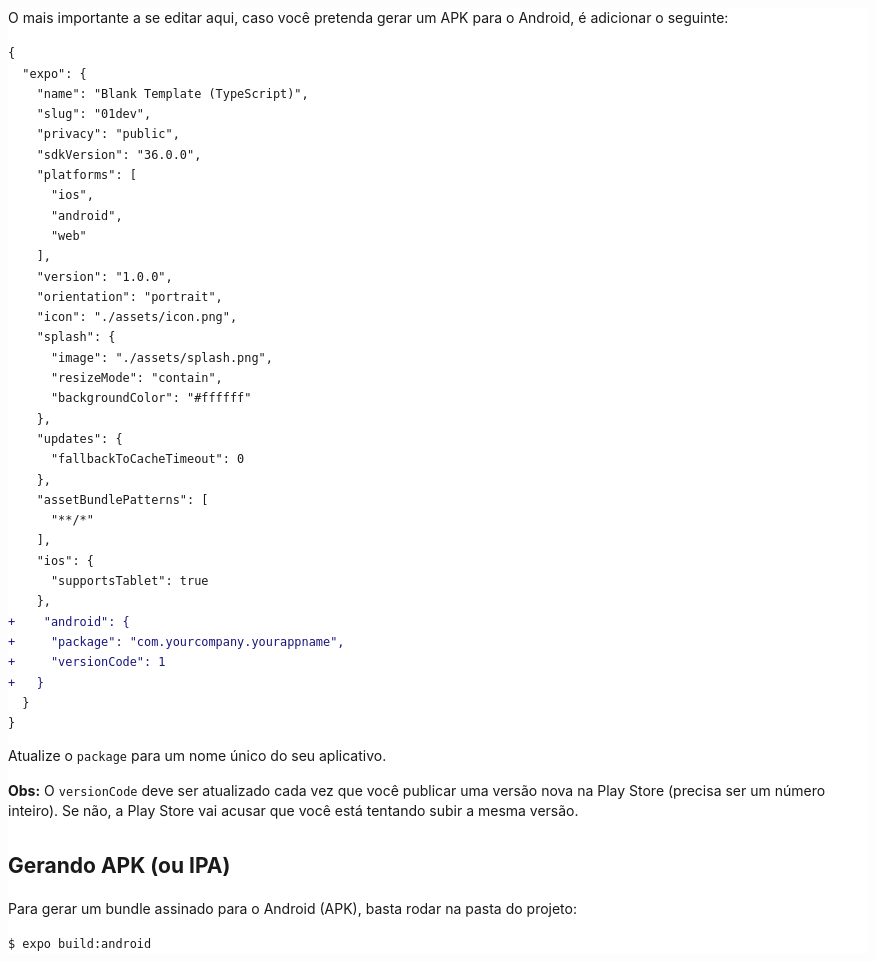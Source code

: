 O mais importante a se editar aqui, caso você pretenda gerar um APK para o Android, é adicionar o seguinte:

```diff
{
  "expo": {
    "name": "Blank Template (TypeScript)",
    "slug": "01dev",
    "privacy": "public",
    "sdkVersion": "36.0.0",
    "platforms": [
      "ios",
      "android",
      "web"
    ],
    "version": "1.0.0",
    "orientation": "portrait",
    "icon": "./assets/icon.png",
    "splash": {
      "image": "./assets/splash.png",
      "resizeMode": "contain",
      "backgroundColor": "#ffffff"
    },
    "updates": {
      "fallbackToCacheTimeout": 0
    },
    "assetBundlePatterns": [
      "**/*"
    ],
    "ios": {
      "supportsTablet": true
    },
+    "android": {
+     "package": "com.yourcompany.yourappname",
+     "versionCode": 1
+   }
  }
}
```

Atualize o `package` para um nome único do seu aplicativo.

**Obs:** O `versionCode` deve ser atualizado cada vez que você publicar uma versão nova na Play Store (precisa ser um número inteiro). Se não, a Play Store vai acusar que você está tentando subir a mesma versão.

## Gerando APK (ou IPA)

Para gerar um bundle assinado para o Android (APK), basta rodar na pasta do projeto:

```bash
$ expo build:android
```
